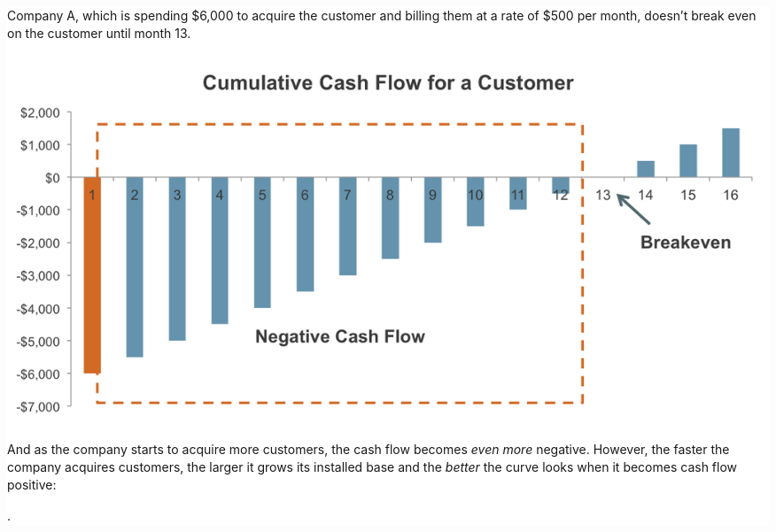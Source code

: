 Company A, which is spending $6,000 to acquire the customer and billing them at a rate of $500 per month, doesn’t break even on the customer until month 13.

![Understanding%20SaaS%20Why%20the%20Pundits%20Have%20It%20Wrong%20-%2060493f37d9a74ff08bdfc8ad8dd53f5c/cumulativecashflow_a16zsaasprimer2.png](Understanding%20SaaS%20Why%20the%20Pundits%20Have%20It%20Wrong%20-%2060493f37d9a74ff08bdfc8ad8dd53f5c/cumulativecashflow_a16zsaasprimer2.png)

And as the company starts to acquire more customers, the cash flow becomes *even more* negative. However, the faster the company acquires customers, the larger it grows its installed base and the *better* the curve looks when it becomes cash flow positive:

.
